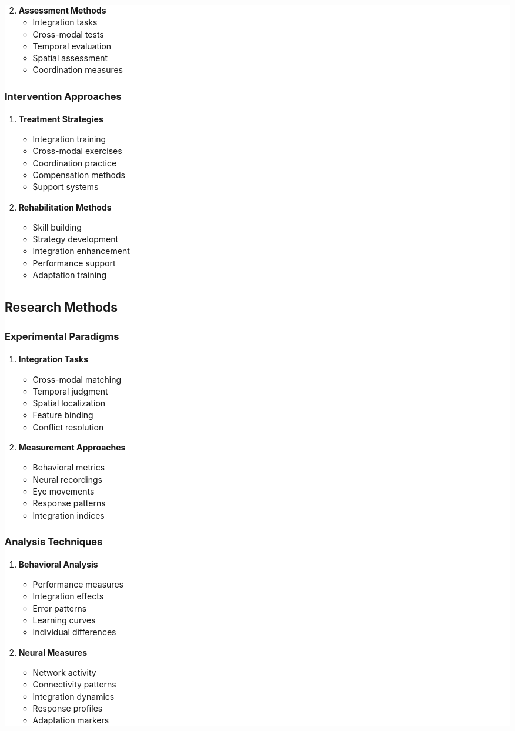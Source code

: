 2. **Assessment Methods**
   - Integration tasks
   - Cross-modal tests
   - Temporal evaluation
   - Spatial assessment
   - Coordination measures

### Intervention Approaches
1. **Treatment Strategies**
   - Integration training
   - Cross-modal exercises
   - Coordination practice
   - Compensation methods
   - Support systems

2. **Rehabilitation Methods**
   - Skill building
   - Strategy development
   - Integration enhancement
   - Performance support
   - Adaptation training

## Research Methods

### Experimental Paradigms
1. **Integration Tasks**
   - Cross-modal matching
   - Temporal judgment
   - Spatial localization
   - Feature binding
   - Conflict resolution

2. **Measurement Approaches**
   - Behavioral metrics
   - Neural recordings
   - Eye movements
   - Response patterns
   - Integration indices

### Analysis Techniques
1. **Behavioral Analysis**
   - Performance measures
   - Integration effects
   - Error patterns
   - Learning curves
   - Individual differences

2. **Neural Measures**
   - Network activity
   - Connectivity patterns
   - Integration dynamics
   - Response profiles
   - Adaptation markers
